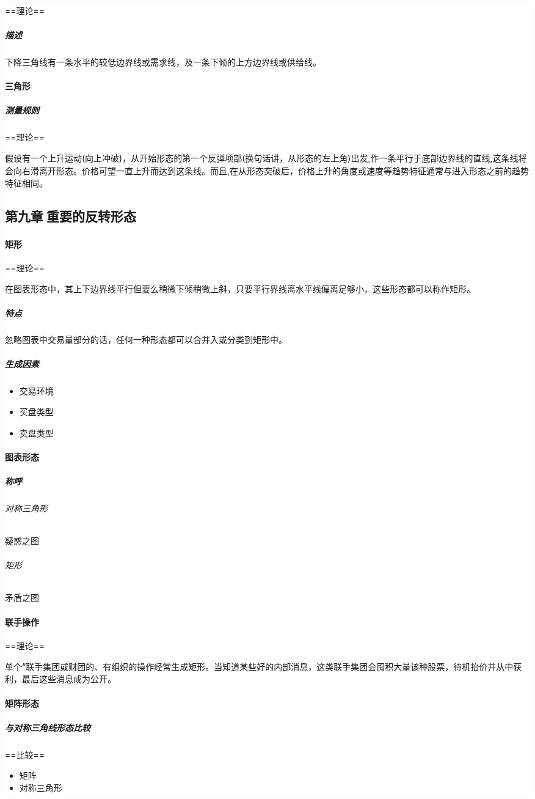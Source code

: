 ==理论==

##### 描述
下降三角线有一条水平的较低边界线或需求线，及一条下倾的上方边界线或供给线。


#### 三角形
##### 测量规则

==理论==

假设有一个上升运动(向上冲破)，从开始形态的第一个反弹项部(换句话讲，从形态的左上角)出发,作一条平行于底部边界线的直线,这条线将会向右滑离开形态。价格可望一直上升而达到这条线。而且,在从形态突破后，价格上升的角度或速度等趋势特征通常与进入形态之前的趋势特征相同。


## 第九章 重要的反转形态

#### 矩形

==理论==

在图表形态中，其上下边界线平行但要么稍微下倾稍微上斜，只要平行界线离水平线偏离足够小，这些形态都可以称作矩形。

##### 特点
忽略图表中交易量部分的话，任何一种形态都可以合并入或分类到矩形中。

##### 生成因素

- 交易环境

- 买盘类型

- 卖盘类型

#### 图表形态
##### 称呼

###### 对称三角形
疑惑之图

###### 矩形
矛盾之图


#### 联手操作

==理论==

单个“联手集团或财团的、有组织的操作经常生成矩形。当知道某些好的内部消息，这类联手集团会囤积大量该种股票，待机抬价并从中获利，最后这些消息成为公开。

#### 矩阵形态
##### 与对称三角线形态比较

==比较==

- 矩阵
- 对称三角形
